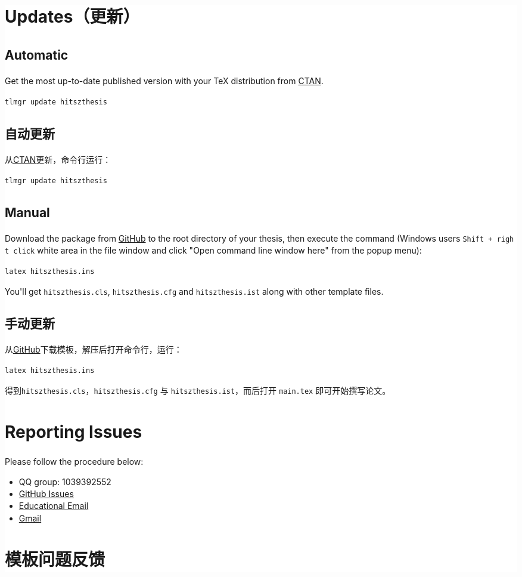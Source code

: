 # Updates（更新）

## Automatic

Get the most up-to-date published version with your TeX distribution from [CTAN](https://www.ctan.org/pkg/hitszthesis).

```bash
tlmgr update hitszthesis
```

## 自动更新

从[CTAN](https://www.ctan.org/pkg/hitszthesis)更新，命令行运行：

```bash
tlmgr update hitszthesis
```

## Manual

Download the package from [GitHub](https://github.com/YangLaTeX/hitszthesis) to the root directory of your thesis, then execute the command (Windows users `Shift + right click` white area in the file window and click "Open command line window here" from the popup menu):

```shell
latex hitszthesis.ins
```

You'll get `hitszthesis.cls`, `hitszthesis.cfg` and `hitszthesis.ist` along with other template files.

## 手动更新

从[GitHub](https://github.com/YangLaTeX/hitszthesis)下载模板，解压后打开命令行，运行：

```shell
latex hitszthesis.ins
```

得到`hitszthesis.cls`，`hitszthesis.cfg` 与 `hitszthesis.ist`，而后打开 `main.tex` 即可开始撰写论文。

# Reporting Issues

Please follow the procedure below:

* QQ group: 1039392552
* [GitHub Issues](https://github.com/YangLaTeX/hitszthesis/issues)
* [Educational Email](mailto:yangjingxuan@stu.hit.edu.cn)
* [Gmail](mailto:yanglatex2e@gmail.com)

# 模板问题反馈
